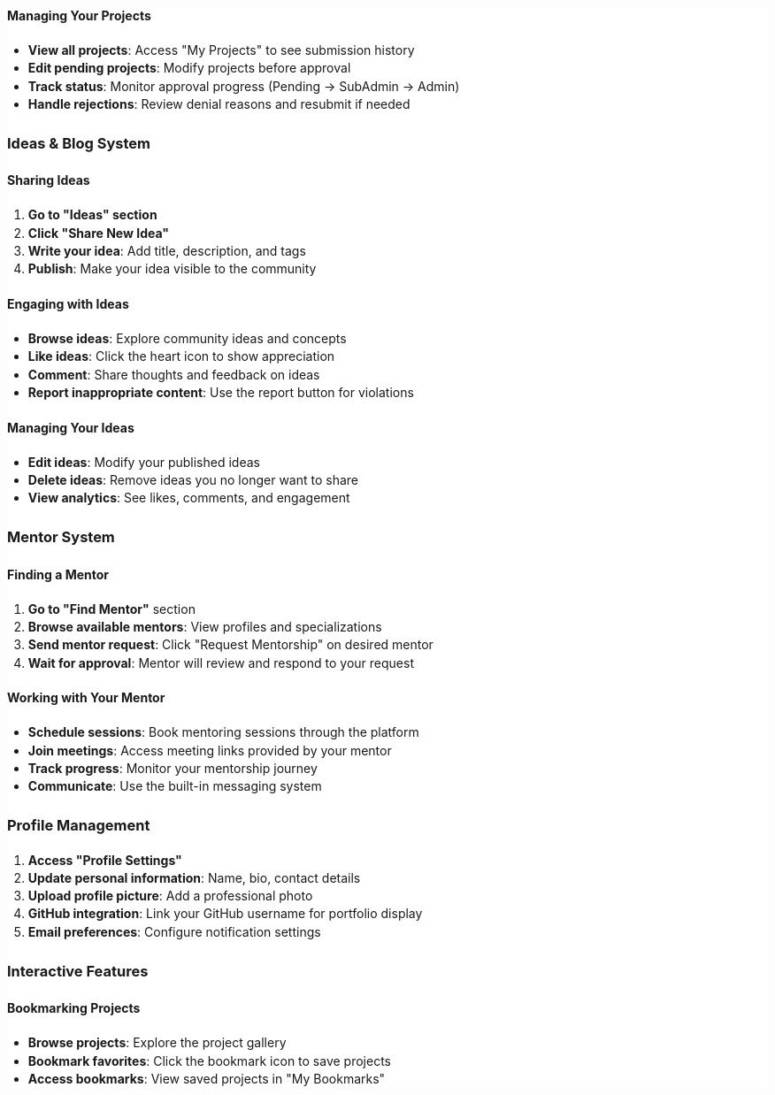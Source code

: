 #### Managing Your Projects
- **View all projects**: Access "My Projects" to see submission history
- **Edit pending projects**: Modify projects before approval
- **Track status**: Monitor approval progress (Pending → SubAdmin → Admin)
- **Handle rejections**: Review denial reasons and resubmit if needed

### Ideas & Blog System

#### Sharing Ideas
1. **Go to "Ideas" section**
2. **Click "Share New Idea"**
3. **Write your idea**: Add title, description, and tags
4. **Publish**: Make your idea visible to the community

#### Engaging with Ideas
- **Browse ideas**: Explore community ideas and concepts
- **Like ideas**: Click the heart icon to show appreciation
- **Comment**: Share thoughts and feedback on ideas
- **Report inappropriate content**: Use the report button for violations

#### Managing Your Ideas
- **Edit ideas**: Modify your published ideas
- **Delete ideas**: Remove ideas you no longer want to share
- **View analytics**: See likes, comments, and engagement

### Mentor System

#### Finding a Mentor
1. **Go to "Find Mentor"** section
2. **Browse available mentors**: View profiles and specializations
3. **Send mentor request**: Click "Request Mentorship" on desired mentor
4. **Wait for approval**: Mentor will review and respond to your request

#### Working with Your Mentor
- **Schedule sessions**: Book mentoring sessions through the platform
- **Join meetings**: Access meeting links provided by your mentor
- **Track progress**: Monitor your mentorship journey
- **Communicate**: Use the built-in messaging system

### Profile Management
1. **Access "Profile Settings"**
2. **Update personal information**: Name, bio, contact details
3. **Upload profile picture**: Add a professional photo
4. **GitHub integration**: Link your GitHub username for portfolio display
5. **Email preferences**: Configure notification settings

### Interactive Features

#### Bookmarking Projects
- **Browse projects**: Explore the project gallery
- **Bookmark favorites**: Click the bookmark icon to save projects
- **Access bookmarks**: View saved projects in "My Bookmarks"
